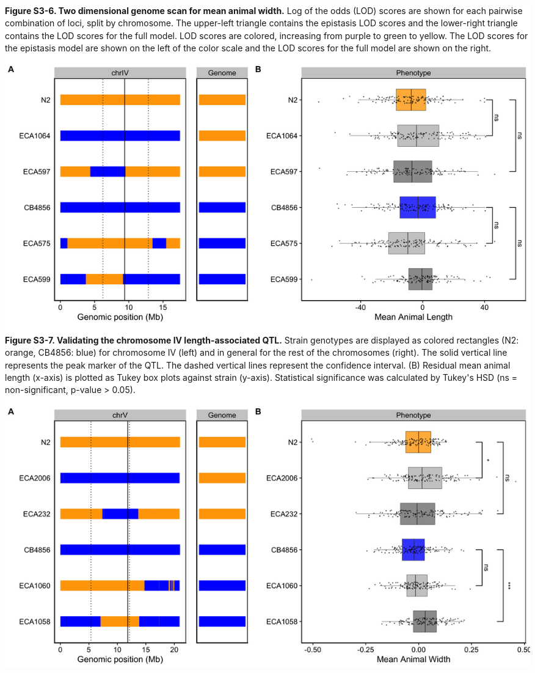 **Figure S3-6. Two dimensional genome scan for mean animal width.** Log of the odds (LOD) scores are shown for each pairwise combination of loci, split by chromosome. The upper-left triangle contains the epistasis LOD scores and the lower-right triangle contains the LOD scores for the full model. LOD scores are colored, increasing from purple to green to yellow. The LOD scores for the epistasis model are shown on the left of the color scale and the LOD scores for the full model are shown on the right.

<img src="img/ch3/supp/S7Fig.png" width="100%"  style="display: block; margin: auto;" />

**Figure S3-7. Validating the chromosome IV length-associated QTL.** Strain genotypes are displayed as colored rectangles (N2: orange, CB4856: blue) for chromosome IV (left) and in general for the rest of the chromosomes (right). The solid vertical line represents the peak marker of the QTL. The dashed vertical lines represent the confidence interval. (B) Residual mean animal length (x-axis) is plotted as Tukey box plots against strain (y-axis). Statistical significance was calculated by Tukey's HSD (ns = non-significant, p-value \> 0.05).

<img src="img/ch3/supp/S8Fig.png" width="100%"  style="display: block; margin: auto;" />
